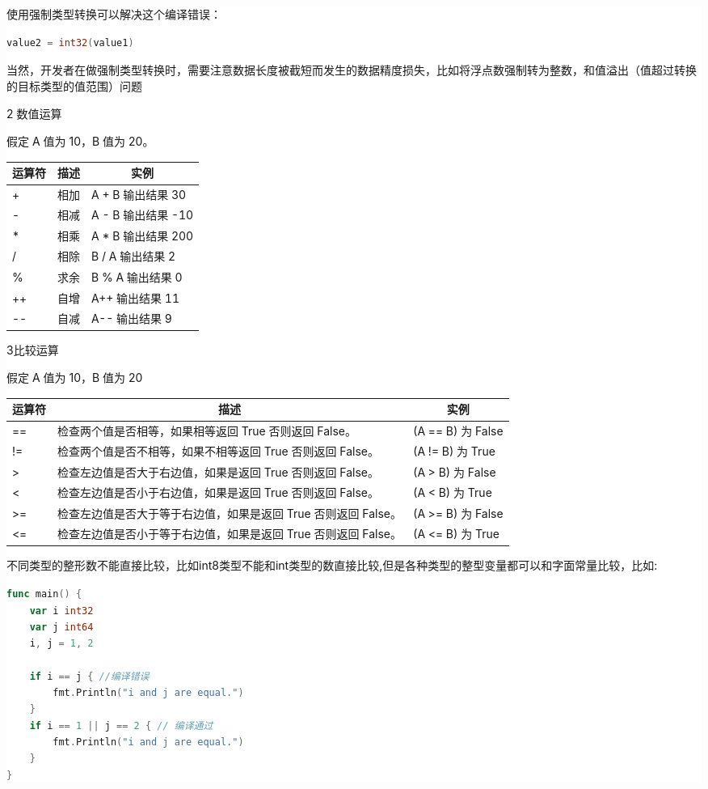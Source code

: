 使用强制类型转换可以解决这个编译错误：

```go
value2 = int32(value1)
```

当然，开发者在做强制类型转换时，需要注意数据长度被截短而发生的数据精度损失，比如将浮点数强制转为整数，和值溢出（值超过转换的目标类型的值范围）问题

2 数值运算

假定 A 值为 10，B 值为 20。

| **运算符** | **描述** | **实例**           |
| ---------- | -------- | ------------------ |
| +          | 相加     | A + B 输出结果 30  |
| -          | 相减     | A - B 输出结果 -10 |
| *          | 相乘     | A * B 输出结果 200 |
| /          | 相除     | B / A 输出结果 2   |
| %          | 求余     | B % A 输出结果 0   |
| ++         | 自增     | A++ 输出结果 11    |
| --         | 自减     | A-- 输出结果 9     |

 

3比较运算

假定 A 值为 10，B 值为 20

| **运算符** | **描述**                                                     | **实例**          |
| ---------- | ------------------------------------------------------------ | ----------------- |
| ==         | 检查两个值是否相等，如果相等返回 True 否则返回 False。       | (A == B) 为 False |
| !=         | 检查两个值是否不相等，如果不相等返回 True 否则返回 False。   | (A != B) 为 True  |
| >          | 检查左边值是否大于右边值，如果是返回 True 否则返回 False。   | (A > B) 为 False  |
| <          | 检查左边值是否小于右边值，如果是返回 True 否则返回 False。   | (A < B) 为 True   |
| >=         | 检查左边值是否大于等于右边值，如果是返回 True 否则返回 False。 | (A >= B) 为 False |
| <=         | 检查左边值是否小于等于右边值，如果是返回 True 否则返回 False。 | (A <= B) 为 True  |

不同类型的整形数不能直接比较，比如int8类型不能和int类型的数直接比较,但是各种类型的整型变量都可以和字面常量比较，比如:

```go
func main() {
	var i int32
	var j int64
	i, j = 1, 2

	if i == j { //编译错误
		fmt.Println("i and j are equal.")
	}
	if i == 1 || j == 2 { // 编译通过
		fmt.Println("i and j are equal.")
	}
}
```
